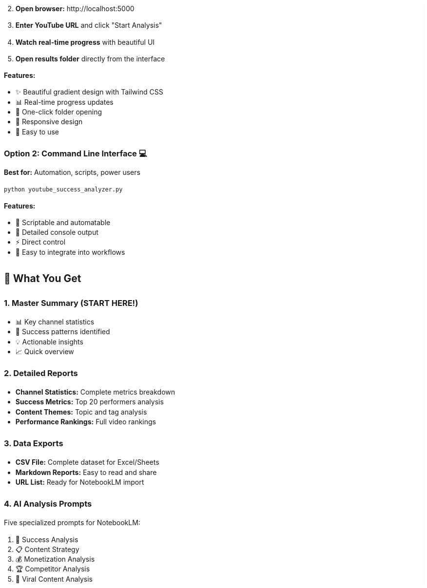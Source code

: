 2. **Open browser:** http://localhost:5000

3. **Enter YouTube URL** and click "Start Analysis"

4. **Watch real-time progress** with beautiful UI

5. **Open results folder** directly from the interface

**Features:**
- ✨ Beautiful gradient design with Tailwind CSS
- 📊 Real-time progress updates
- 🎯 One-click folder opening
- 📱 Responsive design
- 🚀 Easy to use

### Option 2: Command Line Interface 💻

**Best for:** Automation, scripts, power users

```bash
python youtube_success_analyzer.py
```

**Features:**
- 🔧 Scriptable and automatable
- 📝 Detailed console output
- ⚡ Direct control
- 🔄 Easy to integrate into workflows

## 🎁 What You Get

### 1. Master Summary (START HERE!)
- 📊 Key channel statistics
- 🎯 Success patterns identified
- 💡 Actionable insights
- 📈 Quick overview

### 2. Detailed Reports
- **Channel Statistics:** Complete metrics breakdown
- **Success Metrics:** Top 20 performers analysis
- **Content Themes:** Topic and tag analysis
- **Performance Rankings:** Full video rankings

### 3. Data Exports
- **CSV File:** Complete dataset for Excel/Sheets
- **Markdown Reports:** Easy to read and share
- **URL List:** Ready for NotebookLM import

### 4. AI Analysis Prompts
Five specialized prompts for NotebookLM:
1. 🎯 Success Analysis
2. 📋 Content Strategy
3. 💰 Monetization Analysis
4. 🏆 Competitor Analysis
5. 🚀 Viral Content Analysis
